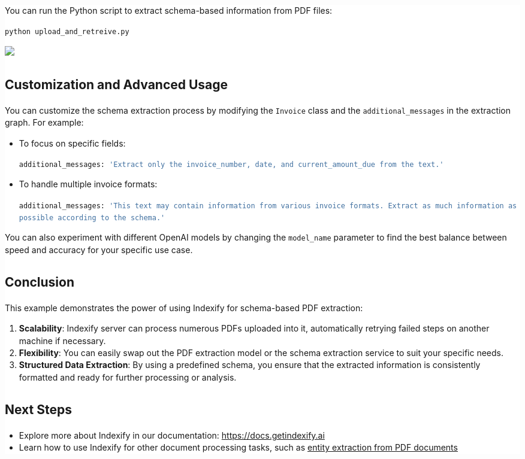 You can run the Python script to extract schema-based information from PDF files:
```bash
python upload_and_retreive.py
```
<img src="https://docs.getindexify.ai/example_code/pdf/structured_extraction/carbon.png" width="600"/>

## Customization and Advanced Usage

You can customize the schema extraction process by modifying the `Invoice` class and the `additional_messages` in the extraction graph. For example:

- To focus on specific fields:
  ```python
  additional_messages: 'Extract only the invoice_number, date, and current_amount_due from the text.'
  ```

- To handle multiple invoice formats:
  ```python
  additional_messages: 'This text may contain information from various invoice formats. Extract as much information as possible according to the schema.'
  ```

You can also experiment with different OpenAI models by changing the `model_name` parameter to find the best balance between speed and accuracy for your specific use case.

## Conclusion

This example demonstrates the power of using Indexify for schema-based PDF extraction:

1. **Scalability**: Indexify server can process numerous PDFs uploaded into it, automatically retrying failed steps on another machine if necessary.
2. **Flexibility**: You can easily swap out the PDF extraction model or the schema extraction service to suit your specific needs.
3. **Structured Data Extraction**: By using a predefined schema, you ensure that the extracted information is consistently formatted and ready for further processing or analysis.

## Next Steps

- Explore more about Indexify in our documentation: https://docs.getindexify.ai
- Learn how to use Indexify for other document processing tasks, such as [entity extraction from PDF documents](https://github.com/tensorlakeai/indexify/blob/main/docs/docs/examples/mistral/pdf-entity-extraction-cookbook.md)